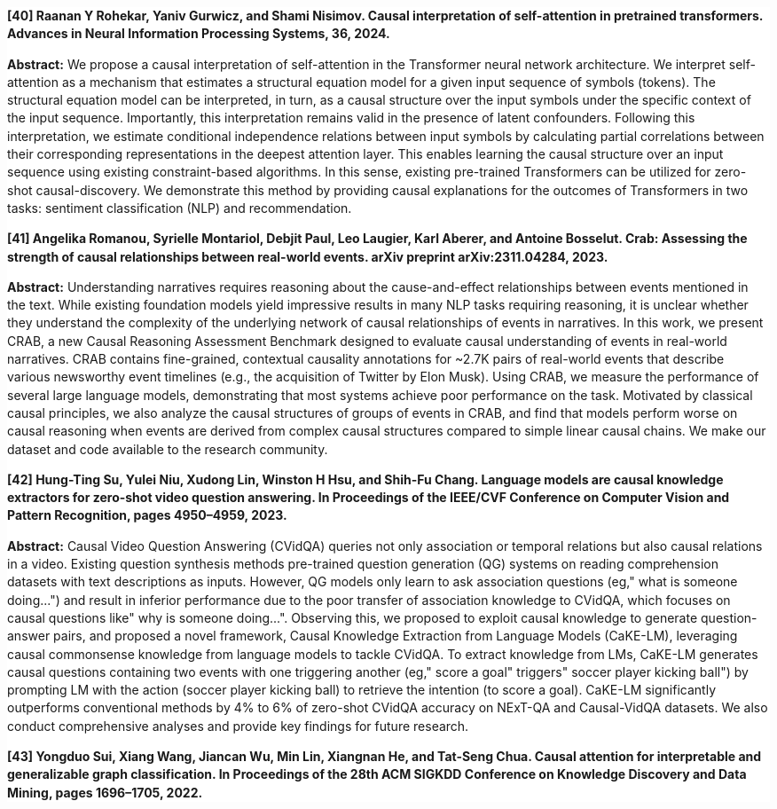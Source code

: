 **[40]  Raanan Y Rohekar, Yaniv Gurwicz, and Shami Nisimov. Causal interpretation of self-attention in pretrained transformers. Advances in Neural Information Processing Systems, 36, 2024.**

**Abstract:** We propose a causal interpretation of self-attention in the Transformer neural network architecture. We interpret self-attention as a mechanism that estimates a structural equation model for a given input sequence of symbols (tokens). The structural equation model can be interpreted, in turn, as a causal structure over the input symbols under the specific context of the input sequence. Importantly, this interpretation remains valid in the presence of latent confounders. Following this interpretation, we estimate conditional independence relations between input symbols by calculating partial correlations between their corresponding representations in the deepest attention layer. This enables learning the causal structure over an input sequence using existing constraint-based algorithms. In this sense, existing pre-trained Transformers can be utilized for zero-shot causal-discovery. We demonstrate this method by providing causal explanations for the outcomes of Transformers in two tasks: sentiment classification (NLP) and recommendation.

**[41]  Angelika Romanou, Syrielle Montariol, Debjit Paul, Leo Laugier, Karl Aberer, and Antoine Bosselut. Crab: Assessing the strength of causal relationships between real-world events. arXiv preprint arXiv:2311.04284, 2023.**

**Abstract:** Understanding narratives requires reasoning about the cause-and-effect relationships between events mentioned in the text. While existing foundation models yield impressive results in many NLP tasks requiring reasoning, it is unclear whether they understand the complexity of the underlying network of causal relationships of events in narratives. In this work, we present CRAB, a new Causal Reasoning Assessment Benchmark designed to evaluate causal understanding of events in real-world narratives. CRAB contains fine-grained, contextual causality annotations for ~2.7K pairs of real-world events that describe various newsworthy event timelines (e.g., the acquisition of Twitter by Elon Musk). Using CRAB, we measure the performance of several large language models, demonstrating that most systems achieve poor performance on the task. Motivated by classical causal principles, we also analyze the causal structures of groups of events in CRAB, and find that models perform worse on causal reasoning when events are derived from complex causal structures compared to simple linear causal chains. We make our dataset and code available to the research community.

**[42]  Hung-Ting Su, Yulei Niu, Xudong Lin, Winston H Hsu, and Shih-Fu Chang. Language models are causal knowledge extractors for zero-shot video question answering. In Proceedings of the IEEE/CVF Conference on Computer Vision and Pattern Recognition, pages 4950–4959, 2023.**

**Abstract:** Causal Video Question Answering (CVidQA) queries not only association or temporal relations but also causal relations in a video. Existing question synthesis methods pre-trained question generation (QG) systems on reading comprehension datasets with text descriptions as inputs. However, QG models only learn to ask association questions (eg," what is someone doing...") and result in inferior performance due to the poor transfer of association knowledge to CVidQA, which focuses on causal questions like" why is someone doing...". Observing this, we proposed to exploit causal knowledge to generate question-answer pairs, and proposed a novel framework, Causal Knowledge Extraction from Language Models (CaKE-LM), leveraging causal commonsense knowledge from language models to tackle CVidQA. To extract knowledge from LMs, CaKE-LM generates causal questions containing two events with one triggering another (eg," score a goal" triggers" soccer player kicking ball") by prompting LM with the action (soccer player kicking ball) to retrieve the intention (to score a goal). CaKE-LM significantly outperforms conventional methods by 4% to 6% of zero-shot CVidQA accuracy on NExT-QA and Causal-VidQA datasets. We also conduct comprehensive analyses and provide key findings for future research.

**[43]  Yongduo Sui, Xiang Wang, Jiancan Wu, Min Lin, Xiangnan He, and Tat-Seng Chua. Causal attention for interpretable and generalizable graph classification. In Proceedings of the 28th ACM SIGKDD Conference on Knowledge Discovery and Data Mining, pages 1696–1705, 2022.**

